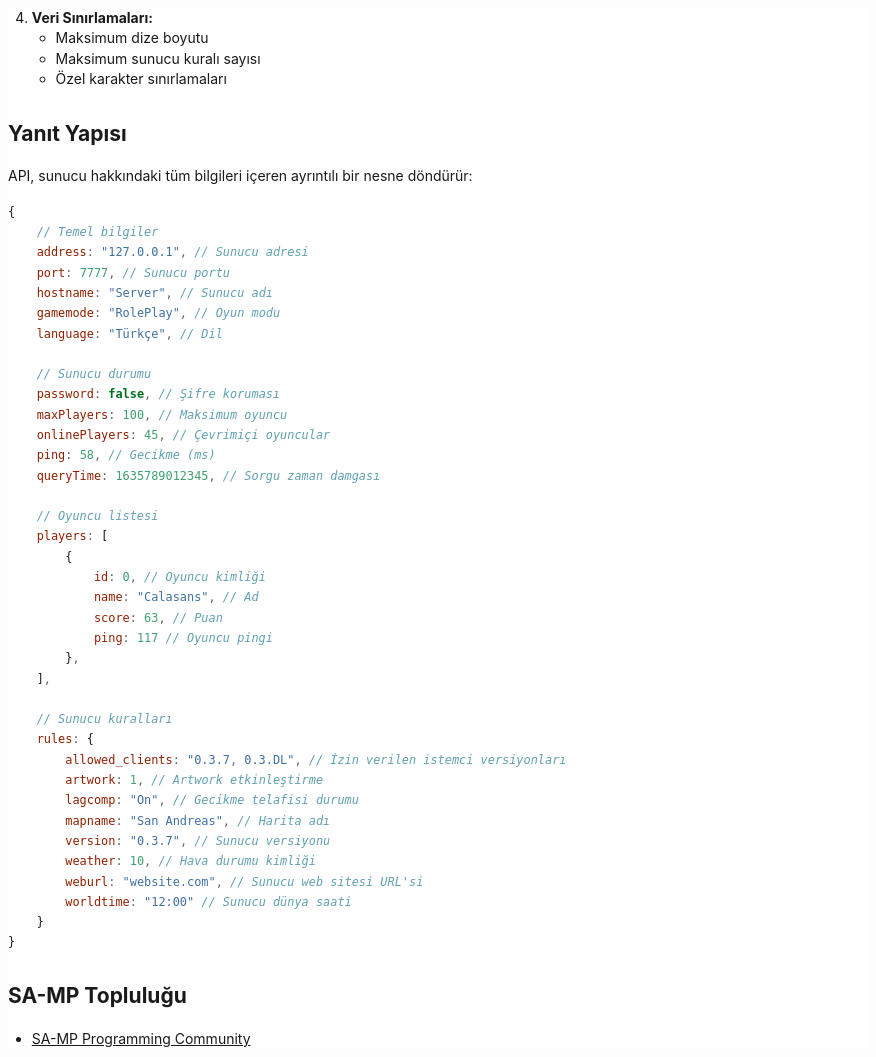 4. **Veri Sınırlamaları:**
   - Maksimum dize boyutu
   - Maksimum sunucu kuralı sayısı
   - Özel karakter sınırlamaları

## Yanıt Yapısı

API, sunucu hakkındaki tüm bilgileri içeren ayrıntılı bir nesne döndürür:

```javascript
{
    // Temel bilgiler
    address: "127.0.0.1", // Sunucu adresi
    port: 7777, // Sunucu portu
    hostname: "Server", // Sunucu adı
    gamemode: "RolePlay", // Oyun modu
    language: "Türkçe", // Dil
    
    // Sunucu durumu
    password: false, // Şifre koruması
    maxPlayers: 100, // Maksimum oyuncu
    onlinePlayers: 45, // Çevrimiçi oyuncular
    ping: 58, // Gecikme (ms)
    queryTime: 1635789012345, // Sorgu zaman damgası
    
    // Oyuncu listesi
    players: [
        {
            id: 0, // Oyuncu kimliği
            name: "Calasans", // Ad
            score: 63, // Puan
            ping: 117 // Oyuncu pingi
        },
    ],
    
    // Sunucu kuralları
    rules: {
        allowed_clients: "0.3.7, 0.3.DL", // İzin verilen istemci versiyonları
        artwork: 1, // Artwork etkinleştirme
        lagcomp: "On", // Gecikme telafisi durumu
        mapname: "San Andreas", // Harita adı
        version: "0.3.7", // Sunucu versiyonu
        weather: 10, // Hava durumu kimliği
        weburl: "website.com", // Sunucu web sitesi URL'si
        worldtime: "12:00" // Sunucu dünya saati
    }
}
```

## SA-MP Topluluğu

- [SA-MP Programming Community](https://discord.com/invite/3fApZh66Tf)